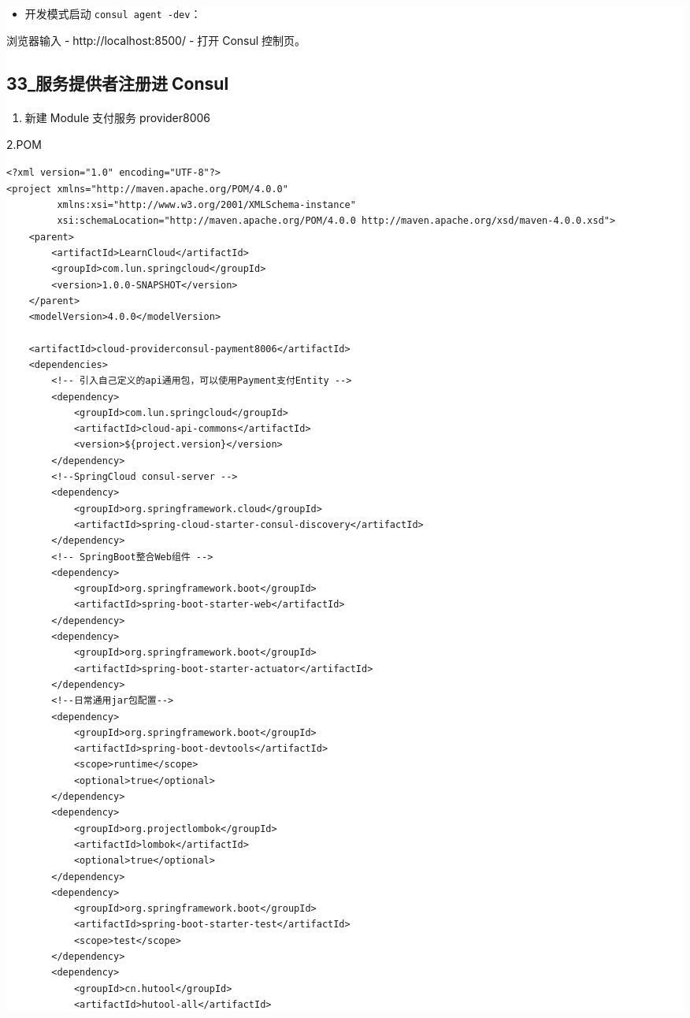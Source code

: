 *   开发模式启动 `consul agent -dev`：

浏览器输入 - http://localhost:8500/ - 打开 Consul 控制页。

33_服务提供者注册进 Consul
------------------

1. 新建 Module 支付服务 provider8006

2.POM

```
<?xml version="1.0" encoding="UTF-8"?>
<project xmlns="http://maven.apache.org/POM/4.0.0"
         xmlns:xsi="http://www.w3.org/2001/XMLSchema-instance"
         xsi:schemaLocation="http://maven.apache.org/POM/4.0.0 http://maven.apache.org/xsd/maven-4.0.0.xsd">
    <parent>
        <artifactId>LearnCloud</artifactId>
        <groupId>com.lun.springcloud</groupId>
        <version>1.0.0-SNAPSHOT</version>
    </parent>
    <modelVersion>4.0.0</modelVersion>

    <artifactId>cloud-providerconsul-payment8006</artifactId>
    <dependencies>
        <!-- 引入自己定义的api通用包，可以使用Payment支付Entity -->
        <dependency>
            <groupId>com.lun.springcloud</groupId>
            <artifactId>cloud-api-commons</artifactId>
            <version>${project.version}</version>
        </dependency>
        <!--SpringCloud consul-server -->
        <dependency>
            <groupId>org.springframework.cloud</groupId>
            <artifactId>spring-cloud-starter-consul-discovery</artifactId>
        </dependency>
        <!-- SpringBoot整合Web组件 -->
        <dependency>
            <groupId>org.springframework.boot</groupId>
            <artifactId>spring-boot-starter-web</artifactId>
        </dependency>
        <dependency>
            <groupId>org.springframework.boot</groupId>
            <artifactId>spring-boot-starter-actuator</artifactId>
        </dependency>
        <!--日常通用jar包配置-->
        <dependency>
            <groupId>org.springframework.boot</groupId>
            <artifactId>spring-boot-devtools</artifactId>
            <scope>runtime</scope>
            <optional>true</optional>
        </dependency>
        <dependency>
            <groupId>org.projectlombok</groupId>
            <artifactId>lombok</artifactId>
            <optional>true</optional>
        </dependency>
        <dependency>
            <groupId>org.springframework.boot</groupId>
            <artifactId>spring-boot-starter-test</artifactId>
            <scope>test</scope>
        </dependency>
        <dependency>
            <groupId>cn.hutool</groupId>
            <artifactId>hutool-all</artifactId>
```